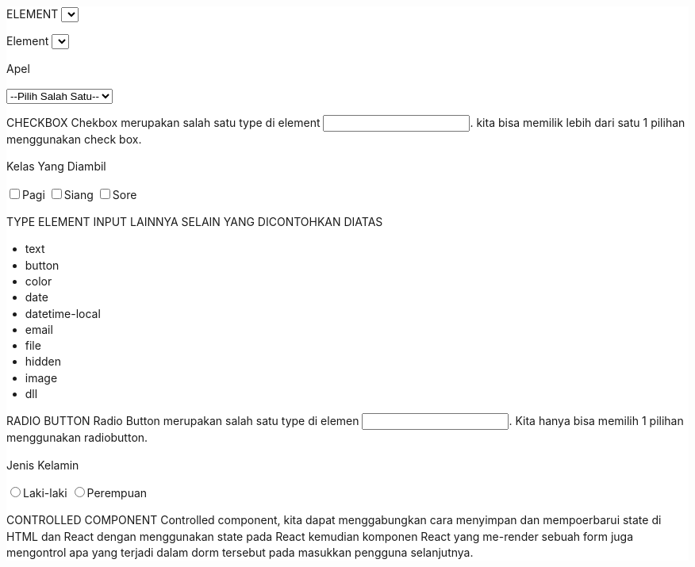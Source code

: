 ELEMENT <select>

Element <select> biasanyadigunakan untuk inputan yang pilihannya sudah dientukan.

<label>
<p>Apel</p>
<select name="apel">
<option value="">--Pilih Salah Satu--</option>
<option value="fuji">Fuji</option>
<option value="jonathan">Jonathan</option>
<option value="honey-crisp">Honey-Crisp</option>
</select>
</label>


CHECKBOX
Chekbox merupakan salah satu type di element <input>. kita bisa memilik lebih dari satu 1 pilihan menggunakan check box.

<label>
<p>Kelas Yang Diambil</p>
<input type="checkbox" name="pagi" value="pagi" />Pagi</input>
<input type="checkbox" name="siang" value="siang" />Siang</input>
<input type="checkbox" name="sore" value="sore" />Sore</input>
</label>

TYPE ELEMENT INPUT LAINNYA SELAIN YANG DICONTOHKAN DIATAS
- text
- button 
- color
- date
- datetime-local
- email
- file
- hidden
- image
- dll




RADIO BUTTON
Radio Button merupakan salah satu type di elemen <input>. Kita hanya bisa memilih 1 pilihan menggunakan radiobutton.

<label>
<p>Jenis Kelamin</p>
<input type="radio" name="laki-laki" value="laki-laki"/>Laki-laki</input>
<input type="radio" name="perempuan" value="perempuan"/>Perempuan</input>
</label>



CONTROLLED COMPONENT 
Controlled component, kita dapat menggabungkan cara menyimpan dan mempoerbarui state di HTML dan React dengan menggunakan state pada React kemudian komponen React yang me-render sebuah form juga mengontrol apa yang terjadi dalam dorm tersebut pada masukkan pengguna selanjutnya.
